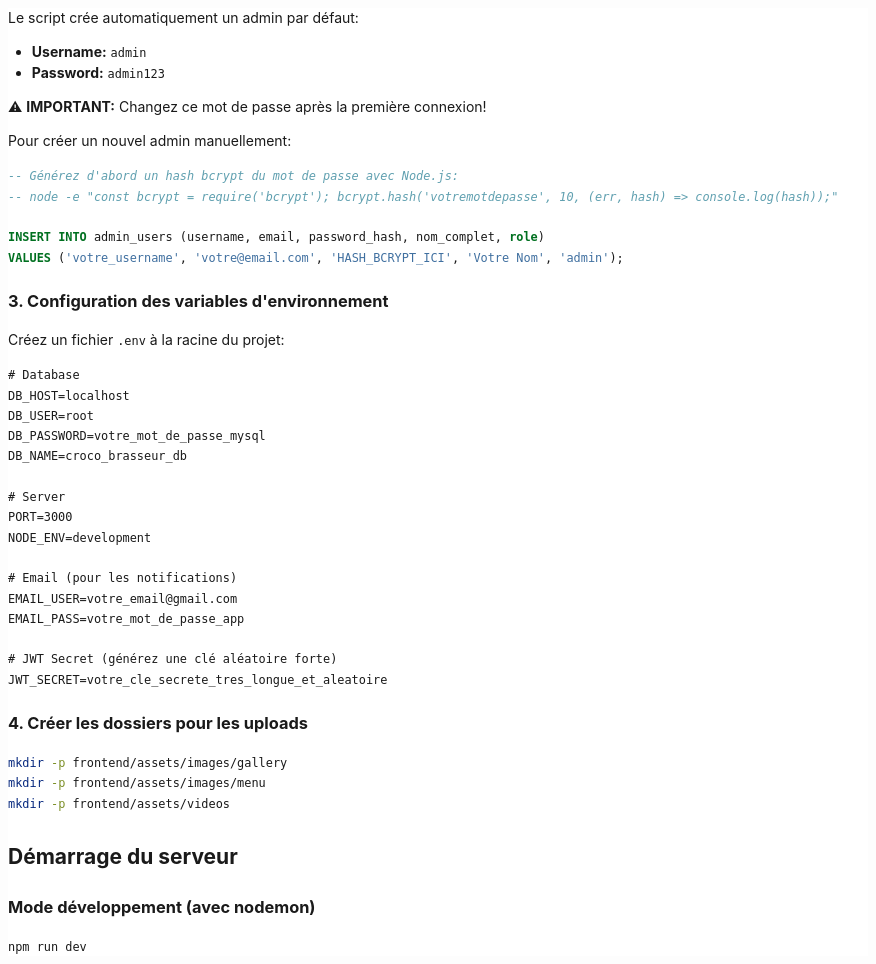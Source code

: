 Le script crée automatiquement un admin par défaut:
- **Username:** `admin`
- **Password:** `admin123`

⚠️ **IMPORTANT:** Changez ce mot de passe après la première connexion!

Pour créer un nouvel admin manuellement:

```sql
-- Générez d'abord un hash bcrypt du mot de passe avec Node.js:
-- node -e "const bcrypt = require('bcrypt'); bcrypt.hash('votremotdepasse', 10, (err, hash) => console.log(hash));"

INSERT INTO admin_users (username, email, password_hash, nom_complet, role)
VALUES ('votre_username', 'votre@email.com', 'HASH_BCRYPT_ICI', 'Votre Nom', 'admin');
```

### 3. Configuration des variables d'environnement

Créez un fichier `.env` à la racine du projet:

```env
# Database
DB_HOST=localhost
DB_USER=root
DB_PASSWORD=votre_mot_de_passe_mysql
DB_NAME=croco_brasseur_db

# Server
PORT=3000
NODE_ENV=development

# Email (pour les notifications)
EMAIL_USER=votre_email@gmail.com
EMAIL_PASS=votre_mot_de_passe_app

# JWT Secret (générez une clé aléatoire forte)
JWT_SECRET=votre_cle_secrete_tres_longue_et_aleatoire
```

### 4. Créer les dossiers pour les uploads

```bash
mkdir -p frontend/assets/images/gallery
mkdir -p frontend/assets/images/menu
mkdir -p frontend/assets/videos
```

## Démarrage du serveur

### Mode développement (avec nodemon)

```bash
npm run dev
```
